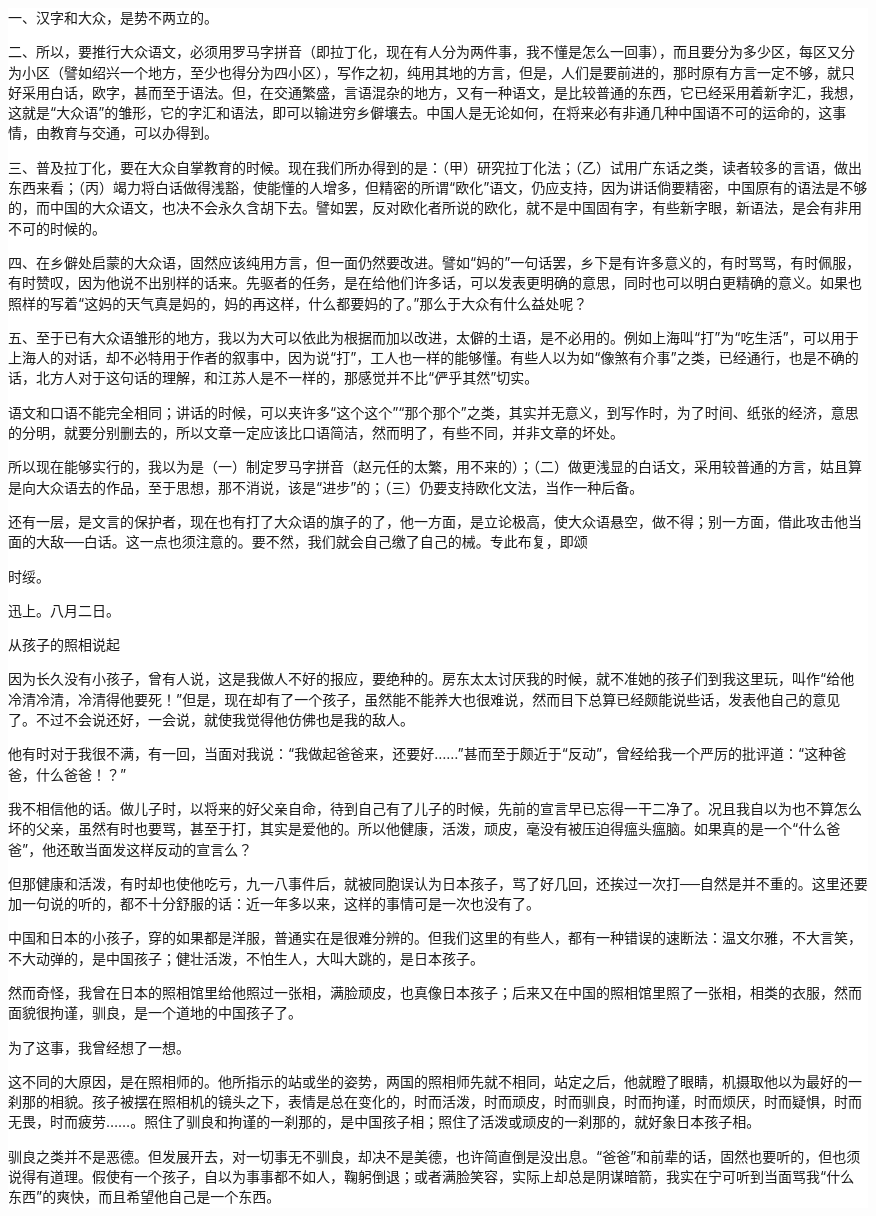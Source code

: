 一、汉字和大众，是势不两立的。

二、所以，要推行大众语文，必须用罗马字拼音（即拉丁化，现在有人分为两件事，我不懂是怎么一回事），而且要分为多少区，每区又分为小区（譬如绍兴一个地方，至少也得分为四小区），写作之初，纯用其地的方言，但是，人们是要前进的，那时原有方言一定不够，就只好采用白话，欧字，甚而至于语法。但，在交通繁盛，言语混杂的地方，又有一种语文，是比较普通的东西，它已经采用着新字汇，我想，这就是“大众语”的雏形，它的字汇和语法，即可以输进穷乡僻壤去。中国人是无论如何，在将来必有非通几种中国语不可的运命的，这事情，由教育与交通，可以办得到。

三、普及拉丁化，要在大众自掌教育的时候。现在我们所办得到的是：（甲）研究拉丁化法；（乙）试用广东话之类，读者较多的言语，做出东西来看；（丙）竭力将白话做得浅豁，使能懂的人增多，但精密的所谓“欧化”语文，仍应支持，因为讲话倘要精密，中国原有的语法是不够的，而中国的大众语文，也决不会永久含胡下去。譬如罢，反对欧化者所说的欧化，就不是中国固有字，有些新字眼，新语法，是会有非用不可的时候的。

四、在乡僻处启蒙的大众语，固然应该纯用方言，但一面仍然要改进。譬如“妈的”一句话罢，乡下是有许多意义的，有时骂骂，有时佩服，有时赞叹，因为他说不出别样的话来。先驱者的任务，是在给他们许多话，可以发表更明确的意思，同时也可以明白更精确的意义。如果也照样的写着“这妈的天气真是妈的，妈的再这样，什么都要妈的了。”那么于大众有什么益处呢？

五、至于已有大众语雏形的地方，我以为大可以依此为根据而加以改进，太僻的土语，是不必用的。例如上海叫“打”为“吃生活”，可以用于上海人的对话，却不必特用于作者的叙事中，因为说“打”，工人也一样的能够懂。有些人以为如“像煞有介事”之类，已经通行，也是不确的话，北方人对于这句话的理解，和江苏人是不一样的，那感觉并不比“俨乎其然”切实。

语文和口语不能完全相同；讲话的时候，可以夹许多“这个这个”“那个那个”之类，其实并无意义，到写作时，为了时间、纸张的经济，意思的分明，就要分别删去的，所以文章一定应该比口语简洁，然而明了，有些不同，并非文章的坏处。

所以现在能够实行的，我以为是（一）制定罗马字拼音（赵元任的太繁，用不来的）；（二）做更浅显的白话文，采用较普通的方言，姑且算是向大众语去的作品，至于思想，那不消说，该是“进步”的；（三）仍要支持欧化文法，当作一种后备。

还有一层，是文言的保护者，现在也有打了大众语的旗子的了，他一方面，是立论极高，使大众语悬空，做不得；别一方面，借此攻击他当面的大敌──白话。这一点也须注意的。要不然，我们就会自己缴了自己的械。专此布复，即颂

时绥。





迅上。八月二日。





从孩子的照相说起





因为长久没有小孩子，曾有人说，这是我做人不好的报应，要绝种的。房东太太讨厌我的时候，就不准她的孩子们到我这里玩，叫作“给他冷清冷清，冷清得他要死！”但是，现在却有了一个孩子，虽然能不能养大也很难说，然而目下总算已经颇能说些话，发表他自己的意见了。不过不会说还好，一会说，就使我觉得他仿佛也是我的敌人。

他有时对于我很不满，有一回，当面对我说：“我做起爸爸来，还要好……”甚而至于颇近于“反动”，曾经给我一个严厉的批评道：“这种爸爸，什么爸爸！？”

我不相信他的话。做儿子时，以将来的好父亲自命，待到自己有了儿子的时候，先前的宣言早已忘得一干二净了。况且我自以为也不算怎么坏的父亲，虽然有时也要骂，甚至于打，其实是爱他的。所以他健康，活泼，顽皮，毫没有被压迫得瘟头瘟脑。如果真的是一个“什么爸爸”，他还敢当面发这样反动的宣言么？

但那健康和活泼，有时却也使他吃亏，九一八事件后，就被同胞误认为日本孩子，骂了好几回，还挨过一次打──自然是并不重的。这里还要加一句说的听的，都不十分舒服的话：近一年多以来，这样的事情可是一次也没有了。

中国和日本的小孩子，穿的如果都是洋服，普通实在是很难分辨的。但我们这里的有些人，都有一种错误的速断法：温文尔雅，不大言笑，不大动弹的，是中国孩子；健壮活泼，不怕生人，大叫大跳的，是日本孩子。

然而奇怪，我曾在日本的照相馆里给他照过一张相，满脸顽皮，也真像日本孩子；后来又在中国的照相馆里照了一张相，相类的衣服，然而面貌很拘谨，驯良，是一个道地的中国孩子了。

为了这事，我曾经想了一想。

这不同的大原因，是在照相师的。他所指示的站或坐的姿势，两国的照相师先就不相同，站定之后，他就瞪了眼睛，机摄取他以为最好的一刹那的相貌。孩子被摆在照相机的镜头之下，表情是总在变化的，时而活泼，时而顽皮，时而驯良，时而拘谨，时而烦厌，时而疑惧，时而无畏，时而疲劳……。照住了驯良和拘谨的一刹那的，是中国孩子相；照住了活泼或顽皮的一刹那的，就好象日本孩子相。

驯良之类并不是恶德。但发展开去，对一切事无不驯良，却决不是美德，也许简直倒是没出息。“爸爸”和前辈的话，固然也要听的，但也须说得有道理。假使有一个孩子，自以为事事都不如人，鞠躬倒退；或者满脸笑容，实际上却总是阴谋暗箭，我实在宁可听到当面骂我“什么东西”的爽快，而且希望他自己是一个东西。
